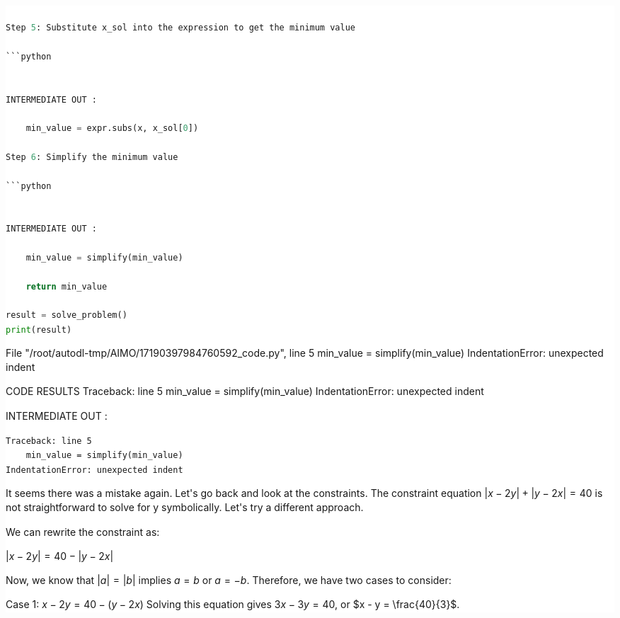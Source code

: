 ```python

Step 5: Substitute x_sol into the expression to get the minimum value

```python


INTERMEDIATE OUT :

    min_value = expr.subs(x, x_sol[0])

Step 6: Simplify the minimum value

```python


INTERMEDIATE OUT :

    min_value = simplify(min_value)

    return min_value

result = solve_problem()
print(result)
```

  File "/root/autodl-tmp/AIMO/17190397984760592_code.py", line 5
    min_value = simplify(min_value)
IndentationError: unexpected indent

CODE RESULTS Traceback: line 5
    min_value = simplify(min_value)
IndentationError: unexpected indent


INTERMEDIATE OUT :
```output
Traceback: line 5
    min_value = simplify(min_value)
IndentationError: unexpected indent

```
It seems there was a mistake again. Let's go back and look at the constraints. The constraint equation $|x - 2y| + |y - 2x| = 40$ is not straightforward to solve for y symbolically. Let's try a different approach.

We can rewrite the constraint as:

$|x - 2y| = 40 - |y - 2x|$

Now, we know that $|a| = |b|$ implies $a = b$ or $a = -b$. Therefore, we have two cases to consider:

Case 1: $x - 2y = 40 - (y - 2x)$
Solving this equation gives $3x - 3y = 40$, or $x - y = \frac{40}{3}$.
